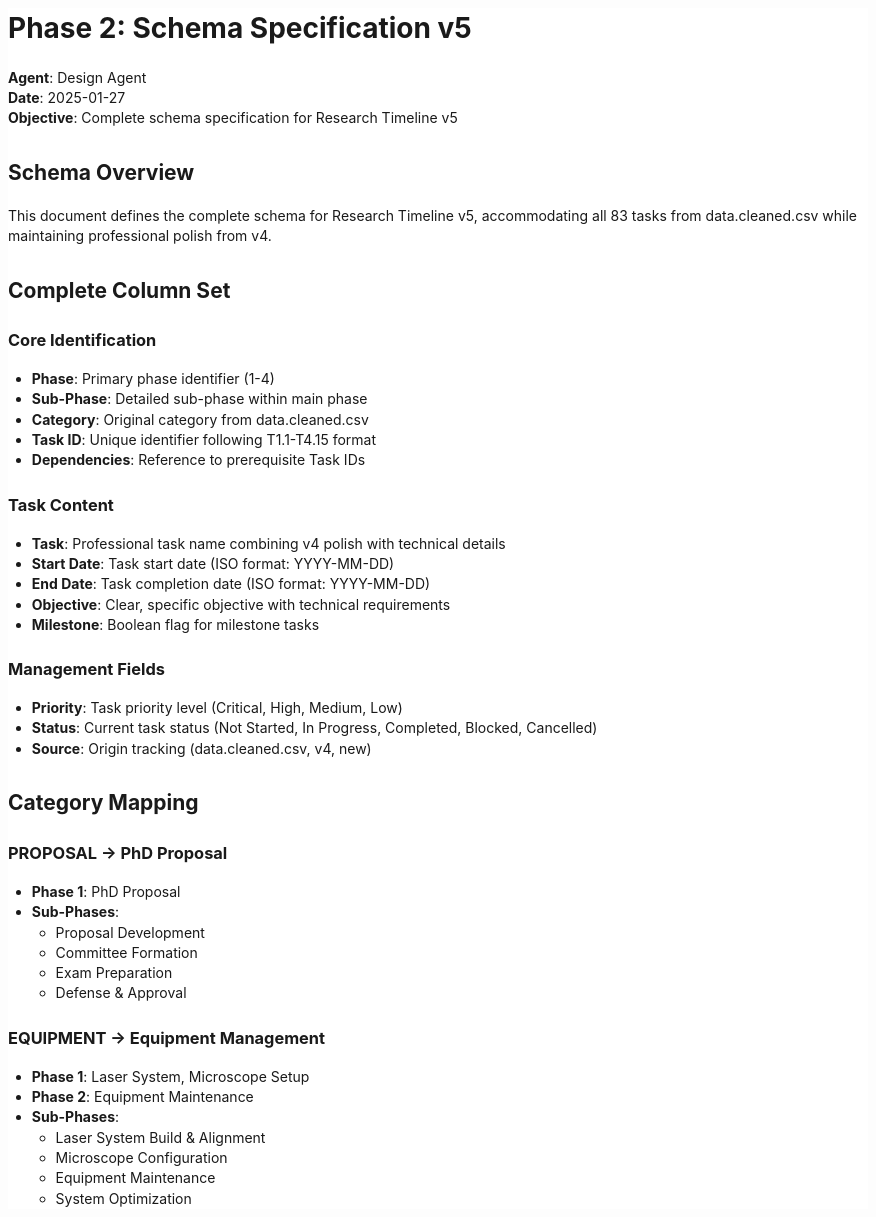 # Phase 2: Schema Specification v5
**Agent**: Design Agent  
**Date**: 2025-01-27  
**Objective**: Complete schema specification for Research Timeline v5

## Schema Overview
This document defines the complete schema for Research Timeline v5, accommodating all 83 tasks from data.cleaned.csv while maintaining professional polish from v4.

## Complete Column Set

### Core Identification
- **Phase**: Primary phase identifier (1-4)
- **Sub-Phase**: Detailed sub-phase within main phase
- **Category**: Original category from data.cleaned.csv
- **Task ID**: Unique identifier following T1.1-T4.15 format
- **Dependencies**: Reference to prerequisite Task IDs

### Task Content
- **Task**: Professional task name combining v4 polish with technical details
- **Start Date**: Task start date (ISO format: YYYY-MM-DD)
- **End Date**: Task completion date (ISO format: YYYY-MM-DD)
- **Objective**: Clear, specific objective with technical requirements
- **Milestone**: Boolean flag for milestone tasks

### Management Fields
- **Priority**: Task priority level (Critical, High, Medium, Low)
- **Status**: Current task status (Not Started, In Progress, Completed, Blocked, Cancelled)
- **Source**: Origin tracking (data.cleaned.csv, v4, new)

## Category Mapping

### PROPOSAL → PhD Proposal
- **Phase 1**: PhD Proposal
- **Sub-Phases**: 
  - Proposal Development
  - Committee Formation
  - Exam Preparation
  - Defense & Approval

### EQUIPMENT → Equipment Management
- **Phase 1**: Laser System, Microscope Setup
- **Phase 2**: Equipment Maintenance
- **Sub-Phases**:
  - Laser System Build & Alignment
  - Microscope Configuration
  - Equipment Maintenance
  - System Optimization
